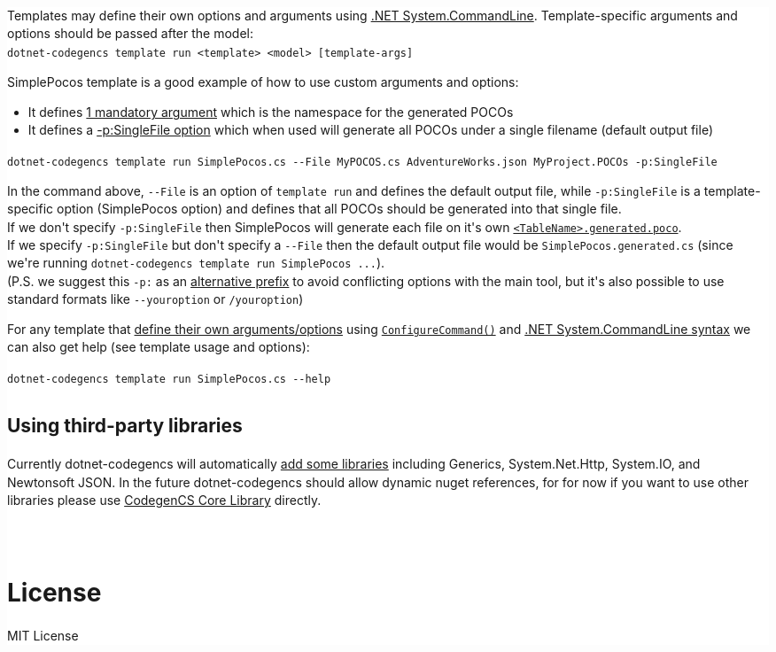 Templates may define their own options and arguments using [.NET System.CommandLine](https://docs.microsoft.com/en-us/dotnet/standard/commandline/define-commands#define-options). Template-specific arguments and options should be passed after the model:  
`dotnet-codegencs template run <template> <model> [template-args]`

SimplePocos template is a good example of how to use custom arguments and options:
- It defines [1 mandatory argument](https://github.com/CodegenCS/Templates/blob/main/SimplePocos/SimplePocos.cs#L49) which is the namespace for the generated POCOs
- It defines a [-p:SingleFile option](https://github.com/CodegenCS/Templates/blob/main/SimplePocos/SimplePocos.cs#L50) which when used will generate all POCOs under a single filename (default output file)

`dotnet-codegencs template run SimplePocos.cs --File MyPOCOS.cs AdventureWorks.json MyProject.POCOs -p:SingleFile`

In the command above, `--File` is an option of `template run` and defines the default output file, while `-p:SingleFile` is a template-specific option (SimplePocos option) and defines that all POCOs should be generated into that single file.  
If we don't specify `-p:SingleFile` then SimplePocos will generate each file on it's own [`<TableName>.generated.poco`](https://github.com/CodegenCS/Templates/blob/main/SimplePocos/SimplePocos.cs#L313).  
If we specify `-p:SingleFile` but don't specify a `--File` then the default output file would be `SimplePocos.generated.cs` (since we're running `dotnet-codegencs template run SimplePocos ...`).  
(P.S. we suggest this `-p:` as an [alternative prefix](https://github.com/CodegenCS/command-line-api/commit/b78690b47a68e9a9aca419c0c053df1acb9317b5) to avoid conflicting options with the main tool, but it's also possible to use  standard formats like `--youroption` or `/youroption`)

For any template that [define their own arguments/options](https://github.com/CodegenCS/Templates/blob/main/SimplePocos/SimplePocos.cs#L49) using [`ConfigureCommand()`](https://github.com/CodegenCS/Templates/blob/main/SimplePocos/SimplePocos.cs#L47) and [.NET System.CommandLine syntax](https://docs.microsoft.com/en-us/dotnet/standard/commandline/define-commands#define-options) we can also get help (see template usage and options):

`dotnet-codegencs template run SimplePocos.cs --help`

## Using third-party libraries

Currently dotnet-codegencs will automatically [add some libraries](https://github.com/CodegenCS/CodegenCS/blob/master/src/dotnet-codegencs/CodegenCS.TemplateBuilder/RoslynCompiler.cs) including Generics, System.Net.Http, System.IO, and Newtonsoft JSON. In the future dotnet-codegencs should allow dynamic nuget references, for for now if you want to use other libraries please use [CodegenCS Core Library](https://github.com/CodegenCS/CodegenCS/tree/master/src/Core/CodegenCS) directly.


<br/>

# License
MIT License

